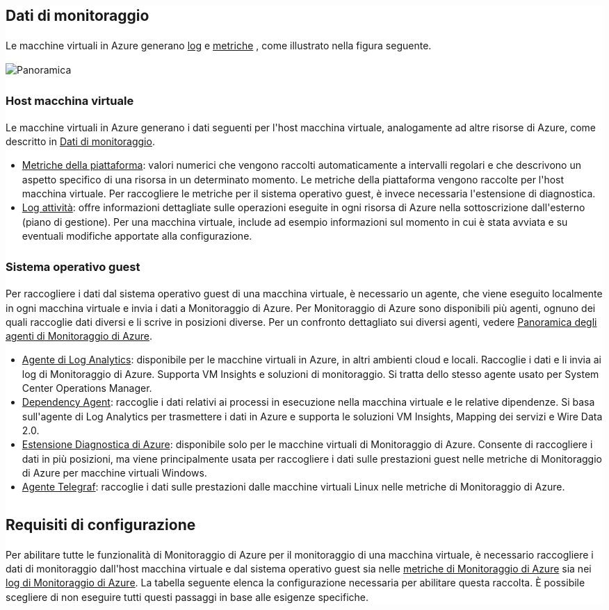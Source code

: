 ## <a name="monitoring-data"></a>Dati di monitoraggio
Le macchine virtuali in Azure generano [log](../logs/data-platform-logs.md) e [metriche](../essentials/data-platform-metrics.md) , come illustrato nella figura seguente.

![Panoramica](media/monitor-vm-azure/logs-metrics.png)


### <a name="virtual-machine-host"></a>Host macchina virtuale
Le macchine virtuali in Azure generano i dati seguenti per l'host macchina virtuale, analogamente ad altre risorse di Azure, come descritto in [Dati di monitoraggio](../essentials/monitor-azure-resource.md#monitoring-data).

- [Metriche della piattaforma](../essentials/data-platform-metrics.md): valori numerici che vengono raccolti automaticamente a intervalli regolari e che descrivono un aspetto specifico di una risorsa in un determinato momento. Le metriche della piattaforma vengono raccolte per l'host macchina virtuale. Per raccogliere le metriche per il sistema operativo guest, è invece necessaria l'estensione di diagnostica.
- [Log attività](../essentials/platform-logs-overview.md): offre informazioni dettagliate sulle operazioni eseguite in ogni risorsa di Azure nella sottoscrizione dall'esterno (piano di gestione). Per una macchina virtuale, include ad esempio informazioni sul momento in cui è stata avviata e su eventuali modifiche apportate alla configurazione.


### <a name="guest-operating-system"></a>Sistema operativo guest
Per raccogliere i dati dal sistema operativo guest di una macchina virtuale, è necessario un agente, che viene eseguito localmente in ogni macchina virtuale e invia i dati a Monitoraggio di Azure. Per Monitoraggio di Azure sono disponibili più agenti, ognuno dei quali raccoglie dati diversi e li scrive in posizioni diverse. Per un confronto dettagliato sui diversi agenti, vedere [Panoramica degli agenti di Monitoraggio di Azure](../agents/agents-overview.md). 

- [Agente di Log Analytics](../agents/agents-overview.md#log-analytics-agent): disponibile per le macchine virtuali in Azure, in altri ambienti cloud e locali. Raccoglie i dati e li invia ai log di Monitoraggio di Azure. Supporta VM Insights e soluzioni di monitoraggio. Si tratta dello stesso agente usato per System Center Operations Manager.
- [Dependency Agent](../agents/agents-overview.md#dependency-agent): raccoglie i dati relativi ai processi in esecuzione nella macchina virtuale e le relative dipendenze. Si basa sull'agente di Log Analytics per trasmettere i dati in Azure e supporta le soluzioni VM Insights, Mapping dei servizi e Wire Data 2.0.
- [Estensione Diagnostica di Azure](../agents/agents-overview.md#azure-diagnostics-extension): disponibile solo per le macchine virtuali di Monitoraggio di Azure. Consente di raccogliere i dati in più posizioni, ma viene principalmente usata per raccogliere i dati sulle prestazioni guest nelle metriche di Monitoraggio di Azure per macchine virtuali Windows.
- [Agente Telegraf](../essentials/collect-custom-metrics-linux-telegraf.md): raccoglie i dati sulle prestazioni dalle macchine virtuali Linux nelle metriche di Monitoraggio di Azure.


## <a name="configuration-requirements"></a>Requisiti di configurazione
Per abilitare tutte le funzionalità di Monitoraggio di Azure per il monitoraggio di una macchina virtuale, è necessario raccogliere i dati di monitoraggio dall'host macchina virtuale e dal sistema operativo guest sia nelle [metriche di Monitoraggio di Azure](../logs/data-platform-logs.md) sia nei [log di Monitoraggio di Azure](../logs/data-platform-logs.md). La tabella seguente elenca la configurazione necessaria per abilitare questa raccolta. È possibile scegliere di non eseguire tutti questi passaggi in base alle esigenze specifiche.
